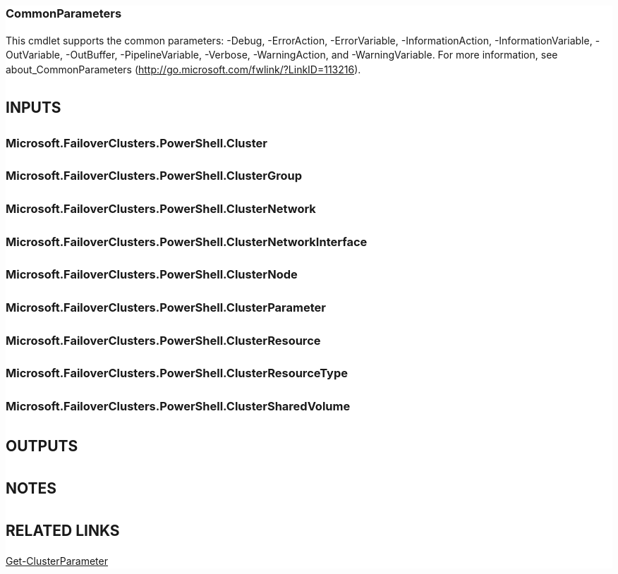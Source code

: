 ### CommonParameters
This cmdlet supports the common parameters: -Debug, -ErrorAction, -ErrorVariable, -InformationAction, -InformationVariable, -OutVariable, -OutBuffer, -PipelineVariable, -Verbose, -WarningAction, and -WarningVariable. For more information, see about_CommonParameters (http://go.microsoft.com/fwlink/?LinkID=113216).

## INPUTS

### Microsoft.FailoverClusters.PowerShell.Cluster

### Microsoft.FailoverClusters.PowerShell.ClusterGroup

### Microsoft.FailoverClusters.PowerShell.ClusterNetwork

### Microsoft.FailoverClusters.PowerShell.ClusterNetworkInterface

### Microsoft.FailoverClusters.PowerShell.ClusterNode

### Microsoft.FailoverClusters.PowerShell.ClusterParameter

### Microsoft.FailoverClusters.PowerShell.ClusterResource

### Microsoft.FailoverClusters.PowerShell.ClusterResourceType

### Microsoft.FailoverClusters.PowerShell.ClusterSharedVolume

## OUTPUTS

## NOTES

## RELATED LINKS

[Get-ClusterParameter](./Get-ClusterParameter.md)

